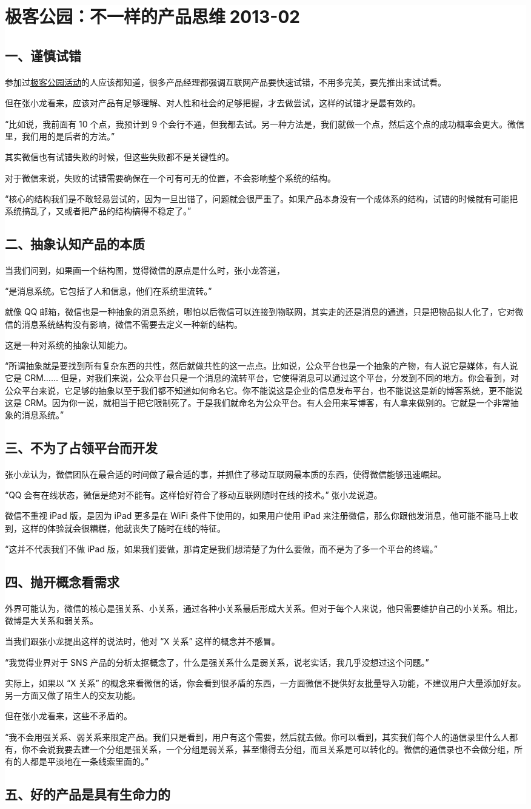 # 极客公园：不一样的产品思维 2013-02

## 一、谨慎试错

参加过[极客公园活动](http://www.geekpark.net/event/)的人应该都知道，很多产品经理都强调互联网产品要快速试错，不用多完美，要先推出来试试看。

但在张小龙看来，应该对产品有足够理解、对人性和社会的足够把握，才去做尝试，这样的试错才是最有效的。

“比如说，我前面有 10 个点，我预计到 9 个会行不通，但我都去试。另一种方法是，我们就做一个点，然后这个点的成功概率会更大。微信里，我们用的是后者的方法。”

其实微信也有试错失败的时候，但这些失败都不是关键性的。

对于微信来说，失败的试错需要确保在一个可有可无的位置，不会影响整个系统的结构。

“核心的结构我们是不敢轻易尝试的，因为一旦出错了，问题就会很严重了。如果产品本身没有一个成体系的结构，试错的时候就有可能把系统搞乱了，又或者把产品的结构搞得不稳定了。”

## 二、抽象认知产品的本质

当我们问到，如果画一个结构图，觉得微信的原点是什么时，张小龙答道，

“是消息系统。它包括了人和信息，他们在系统里流转。”

就像 QQ 邮箱，微信也是一种抽象的消息系统，哪怕以后微信可以连接到物联网，其实走的还是消息的通道，只是把物品拟人化了，它对微信的消息系统结构没有影响，微信不需要去定义一种新的结构。

这是一种对系统的抽象认知能力。

“所谓抽象就是要找到所有复杂东西的共性，然后就做共性的这一点点。比如说，公众平台也是一个抽象的产物，有人说它是媒体，有人说它是 CRM…… 但是，对我们来说，公众平台只是一个消息的流转平台，它使得消息可以通过这个平台，分发到不同的地方。你会看到，对公众平台来说，它足够的抽象以至于我们都不知道如何命名它。你不能说这是企业的信息发布平台，也不能说这是新的博客系统，更不能说这是 CRM。因为你一说，就相当于把它限制死了。于是我们就命名为公众平台。有人会用来写博客，有人拿来做别的。它就是一个非常抽象的消息系统。”

## 三、不为了占领平台而开发

张小龙认为，微信团队在最合适的时间做了最合适的事，并抓住了移动互联网最本质的东西，使得微信能够迅速崛起。

“QQ 会有在线状态，微信是绝对不能有。这样恰好符合了移动互联网随时在线的技术。” 张小龙说道。

微信不重视 iPad 版，是因为 iPad 更多是在 WiFi 条件下使用的，如果用户使用 iPad 来注册微信，那么你跟他发消息，他可能不能马上收到，这样的体验就会很糟糕，他就丧失了随时在线的特征。

“这并不代表我们不做 iPad 版，如果我们要做，那肯定是我们想清楚了为什么要做，而不是为了多一个平台的终端。”

## 四、抛开概念看需求

外界可能认为，微信的核心是强关系、小关系，通过各种小关系最后形成大关系。但对于每个人来说，他只需要维护自己的小关系。相比，微博是大关系和弱关系。

当我们跟张小龙提出这样的说法时，他对 “X 关系” 这样的概念并不感冒。

“我觉得业界对于 SNS 产品的分析太抠概念了，什么是强关系什么是弱关系，说老实话，我几乎没想过这个问题。”

实际上，如果以 “X 关系” 的概念来看微信的话，你会看到很矛盾的东西，一方面微信不提供好友批量导入功能，不建议用户大量添加好友。另一方面又做了陌生人的交友功能。

但在张小龙看来，这些不矛盾的。

“我不会用强关系、弱关系来限定产品。我们只是看到，用户有这个需要，然后就去做。你可以看到，其实我们每个人的通信录里什么人都有，你不会说我要去建一个分组是强关系，一个分组是弱关系，甚至懒得去分组，而且关系是可以转化的。微信的通信录也不会做分组，所有的人都是平淡地在一条线索里面的。”

## 五、好的产品是具有生命力的
